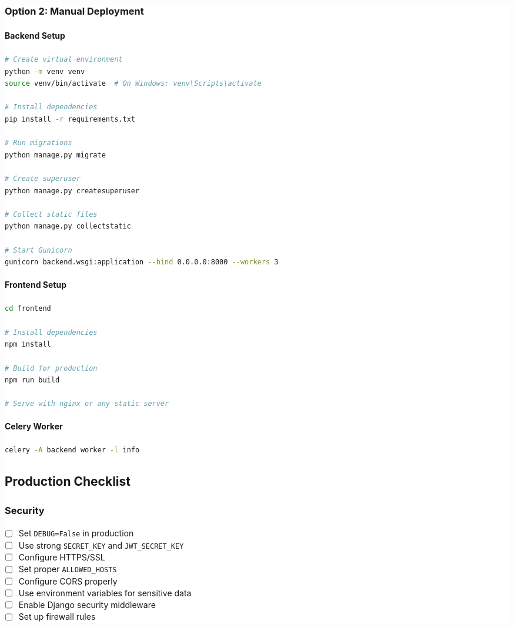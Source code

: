 ### Option 2: Manual Deployment

#### Backend Setup

```bash
# Create virtual environment
python -m venv venv
source venv/bin/activate  # On Windows: venv\Scripts\activate

# Install dependencies
pip install -r requirements.txt

# Run migrations
python manage.py migrate

# Create superuser
python manage.py createsuperuser

# Collect static files
python manage.py collectstatic

# Start Gunicorn
gunicorn backend.wsgi:application --bind 0.0.0.0:8000 --workers 3
```

#### Frontend Setup

```bash
cd frontend

# Install dependencies
npm install

# Build for production
npm run build

# Serve with nginx or any static server
```

#### Celery Worker

```bash
celery -A backend worker -l info
```

## Production Checklist

### Security

- [ ] Set `DEBUG=False` in production
- [ ] Use strong `SECRET_KEY` and `JWT_SECRET_KEY`
- [ ] Configure HTTPS/SSL
- [ ] Set proper `ALLOWED_HOSTS`
- [ ] Configure CORS properly
- [ ] Use environment variables for sensitive data
- [ ] Enable Django security middleware
- [ ] Set up firewall rules
